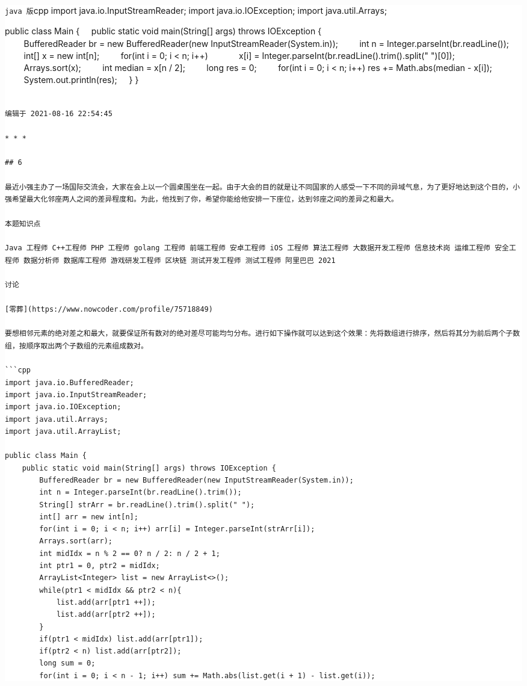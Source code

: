 ``` java 版 ```cpp
import java.io.InputStreamReader;
import java.io.IOException;
import java.util.Arrays;

public class Main {
    public static void main(String[] args) throws IOException {
        BufferedReader br = new BufferedReader(new InputStreamReader(System.in));
        int n = Integer.parseInt(br.readLine());
        int[] x = new int[n];
        for(int i = 0; i < n; i++)
            x[i] = Integer.parseInt(br.readLine().trim().split(" ")[0]);
        Arrays.sort(x);
        int median = x[n / 2];
        long res = 0;
        for(int i = 0; i < n; i++) res += Math.abs(median - x[i]);
        System.out.println(res);
    }
}

``` 

编辑于 2021-08-16 22:54:45

* * *

## 6

最近小强主办了一场国际交流会，大家在会上以一个圆桌围坐在一起。由于大会的目的就是让不同国家的人感受一下不同的异域气息，为了更好地达到这个目的，小强希望最大化邻座两人之间的差异程度和。为此，他找到了你，希望你能给他安排一下座位，达到邻座之间的差异之和最大。

本题知识点

Java 工程师 C++工程师 PHP 工程师 golang 工程师 前端工程师 安卓工程师 iOS 工程师 算法工程师 大数据开发工程师 信息技术岗 运维工程师 安全工程师 数据分析师 数据库工程师 游戏研发工程师 区块链 测试开发工程师 测试工程师 阿里巴巴 2021

讨论

[零葬](https://www.nowcoder.com/profile/75718849)

要想相邻元素的绝对差之和最大，就要保证所有数对的绝对差尽可能均匀分布。进行如下操作就可以达到这个效果：先将数组进行排序，然后将其分为前后两个子数组，按顺序取出两个子数组的元素组成数对。

```cpp
import java.io.BufferedReader;
import java.io.InputStreamReader;
import java.io.IOException;
import java.util.Arrays;
import java.util.ArrayList;

public class Main {
    public static void main(String[] args) throws IOException {
        BufferedReader br = new BufferedReader(new InputStreamReader(System.in));
        int n = Integer.parseInt(br.readLine().trim());
        String[] strArr = br.readLine().trim().split(" ");
        int[] arr = new int[n];
        for(int i = 0; i < n; i++) arr[i] = Integer.parseInt(strArr[i]);
        Arrays.sort(arr);
        int midIdx = n % 2 == 0? n / 2: n / 2 + 1;
        int ptr1 = 0, ptr2 = midIdx;
        ArrayList<Integer> list = new ArrayList<>();
        while(ptr1 < midIdx && ptr2 < n){
            list.add(arr[ptr1 ++]);
            list.add(arr[ptr2 ++]);
        }
        if(ptr1 < midIdx) list.add(arr[ptr1]);
        if(ptr2 < n) list.add(arr[ptr2]);
        long sum = 0;
        for(int i = 0; i < n - 1; i++) sum += Math.abs(list.get(i + 1) - list.get(i));
```